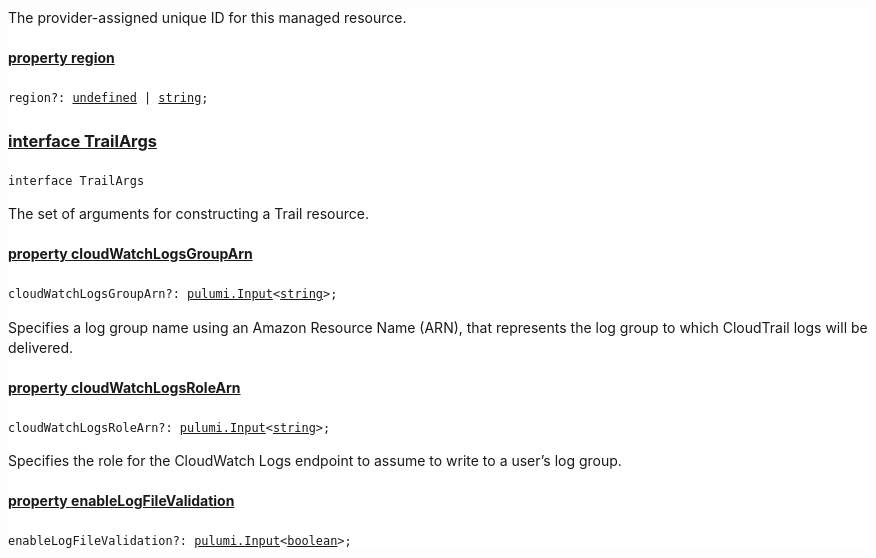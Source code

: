 The provider-assigned unique ID for this managed resource.

<h4 class="pdoc-member-header" id="GetServiceAccountResult-region">
<a class="pdoc-child-name" href="https://github.com/pulumi/pulumi-aws/blob/f5c27a0fd74724872972774f4979592804a48286/sdk/nodejs/cloudtrail/getServiceAccount.ts#L84">property <b>region</b></a>
</h4>

<pre class="highlight"><code><span class='kd'></span>region?: <span class='kd'><a href='https://developer.mozilla.org/en-US/docs/Web/JavaScript/Reference/Global_Objects/undefined'>undefined</a></span> | <span class='kd'><a href='https://developer.mozilla.org/en-US/docs/Web/JavaScript/Reference/Global_Objects/String'>string</a></span>;</code></pre>
<h3 class="pdoc-module-header" id="TrailArgs" data-link-title="TrailArgs">
    <a href="https://github.com/pulumi/pulumi-aws/blob/f5c27a0fd74724872972774f4979592804a48286/sdk/nodejs/cloudtrail/trail.ts#L365">
        interface <strong>TrailArgs</strong>
    </a>
</h3>

<pre class="highlight"><code><span class='kr'>interface</span> <span class='nx'>TrailArgs</span></code></pre>

The set of arguments for constructing a Trail resource.

<h4 class="pdoc-member-header" id="TrailArgs-cloudWatchLogsGroupArn">
<a class="pdoc-child-name" href="https://github.com/pulumi/pulumi-aws/blob/f5c27a0fd74724872972774f4979592804a48286/sdk/nodejs/cloudtrail/trail.ts#L370">property <b>cloudWatchLogsGroupArn</b></a>
</h4>

<pre class="highlight"><code><span class='kd'></span>cloudWatchLogsGroupArn?: <a href='/docs/reference/pkg/nodejs/pulumi/pulumi/#Input'>pulumi.Input</a>&lt;<span class='kd'><a href='https://developer.mozilla.org/en-US/docs/Web/JavaScript/Reference/Global_Objects/String'>string</a></span>&gt;;</code></pre>

Specifies a log group name using an Amazon Resource Name (ARN),
that represents the log group to which CloudTrail logs will be delivered.

<h4 class="pdoc-member-header" id="TrailArgs-cloudWatchLogsRoleArn">
<a class="pdoc-child-name" href="https://github.com/pulumi/pulumi-aws/blob/f5c27a0fd74724872972774f4979592804a48286/sdk/nodejs/cloudtrail/trail.ts#L375">property <b>cloudWatchLogsRoleArn</b></a>
</h4>

<pre class="highlight"><code><span class='kd'></span>cloudWatchLogsRoleArn?: <a href='/docs/reference/pkg/nodejs/pulumi/pulumi/#Input'>pulumi.Input</a>&lt;<span class='kd'><a href='https://developer.mozilla.org/en-US/docs/Web/JavaScript/Reference/Global_Objects/String'>string</a></span>&gt;;</code></pre>

Specifies the role for the CloudWatch Logs
endpoint to assume to write to a user’s log group.

<h4 class="pdoc-member-header" id="TrailArgs-enableLogFileValidation">
<a class="pdoc-child-name" href="https://github.com/pulumi/pulumi-aws/blob/f5c27a0fd74724872972774f4979592804a48286/sdk/nodejs/cloudtrail/trail.ts#L380">property <b>enableLogFileValidation</b></a>
</h4>

<pre class="highlight"><code><span class='kd'></span>enableLogFileValidation?: <a href='/docs/reference/pkg/nodejs/pulumi/pulumi/#Input'>pulumi.Input</a>&lt;<span class='kd'><a href='https://developer.mozilla.org/en-US/docs/Web/JavaScript/Reference/Global_Objects/Boolean'>boolean</a></span>&gt;;</code></pre>

